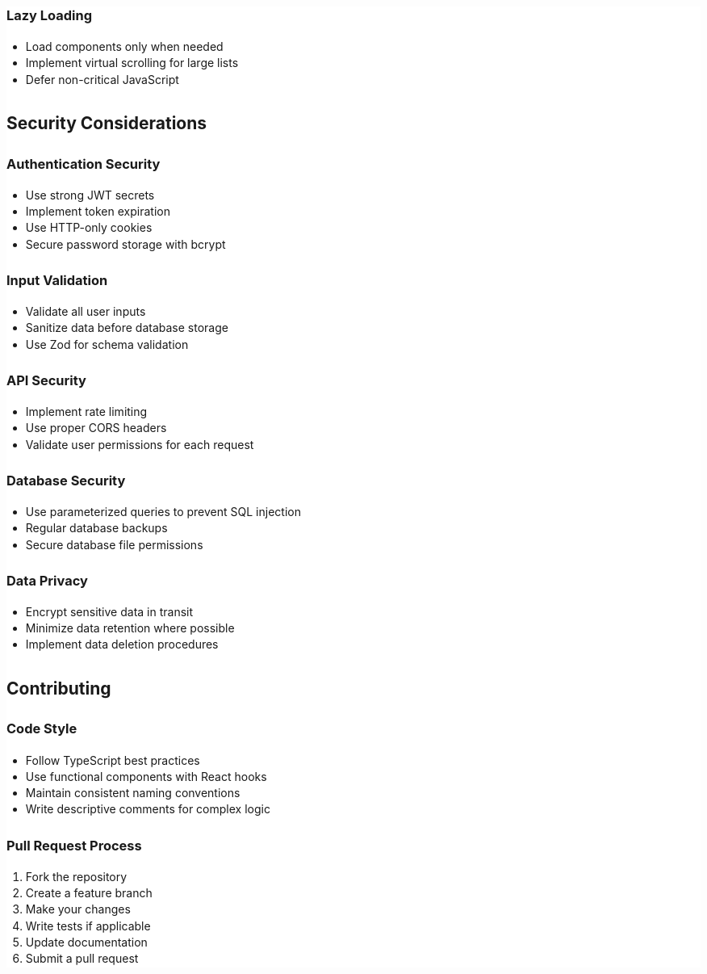 ### Lazy Loading
- Load components only when needed
- Implement virtual scrolling for large lists
- Defer non-critical JavaScript

## Security Considerations

### Authentication Security
- Use strong JWT secrets
- Implement token expiration
- Use HTTP-only cookies
- Secure password storage with bcrypt

### Input Validation
- Validate all user inputs
- Sanitize data before database storage
- Use Zod for schema validation

### API Security
- Implement rate limiting
- Use proper CORS headers
- Validate user permissions for each request

### Database Security
- Use parameterized queries to prevent SQL injection
- Regular database backups
- Secure database file permissions

### Data Privacy
- Encrypt sensitive data in transit
- Minimize data retention where possible
- Implement data deletion procedures

## Contributing

### Code Style
- Follow TypeScript best practices
- Use functional components with React hooks
- Maintain consistent naming conventions
- Write descriptive comments for complex logic

### Pull Request Process
1. Fork the repository
2. Create a feature branch
3. Make your changes
4. Write tests if applicable
5. Update documentation
6. Submit a pull request

